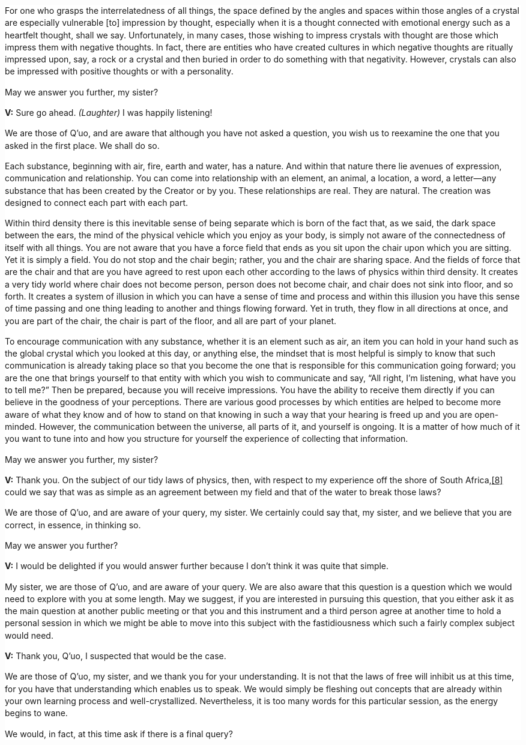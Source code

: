 <p>For one who grasps the interrelatedness of all things, the space defined by the angles and spaces within those angles of a crystal are especially vulnerable [to] impression by thought, especially when it is a thought connected with emotional energy such as a heartfelt thought, shall we say. Unfortunately, in many cases, those wishing to impress crystals with thought are those which impress them with negative thoughts. In fact, there are entities who have created cultures in which negative thoughts are ritually impressed upon, say, a rock or a crystal and then buried in order to do something with that negativity. However, crystals can also be impressed with positive thoughts or with a personality.</p>
<p>May we answer you further, my sister?</p>
<p><strong>V:</strong> Sure go ahead. <em>(Laughter)</em> I was happily listening!</p>
<p>We are those of Q’uo, and are aware that although you have not asked a question, you wish us to reexamine the one that you asked in the first place. We shall do so.</p>
<p>Each substance, beginning with air, fire, earth and water, has a nature. And within that nature there lie avenues of expression, communication and relationship. You can come into relationship with an element, an animal, a location, a word, a letter—any substance that has been created by the Creator or by you. These relationships are real. They are natural. The creation was designed to connect each part with each part.</p>
<p>Within third density there is this inevitable sense of being separate which is born of the fact that, as we said, the dark space between the ears, the mind of the physical vehicle which you enjoy as your body, is simply not aware of the connectedness of itself with all things. You are not aware that you have a force field that ends as you sit upon the chair upon which you are sitting. Yet it is simply a field. You do not stop and the chair begin; rather, you and the chair are sharing space. And the fields of force that are the chair and that are you have agreed to rest upon each other according to the laws of physics within third density. It creates a very tidy world where chair does not become person, person does not become chair, and chair does not sink into floor, and so forth. It creates a system of illusion in which you can have a sense of time and process and within this illusion you have this sense of time passing and one thing leading to another and things flowing forward. Yet in truth, they flow in all directions at once, and you are part of the chair, the chair is part of the floor, and all are part of your planet.</p>
<p>To encourage communication with any substance, whether it is an element such as air, an item you can hold in your hand such as the global crystal which you looked at this day, or anything else, the mindset that is most helpful is simply to know that such communication is already taking place so that you become the one that is responsible for this communication going forward; you are the one that brings yourself to that entity with which you wish to communicate and say, “All right, I’m listening, what have you to tell me?” Then be prepared, because you will receive impressions. You have the ability to receive them directly if you can believe in the goodness of your perceptions. There are various good processes by which entities are helped to become more aware of what they know and of how to stand on that knowing in such a way that your hearing is freed up and you are open-minded. However, the communication between the universe, all parts of it, and yourself is ongoing. It is a matter of how much of it you want to tune into and how you structure for yourself the experience of collecting that information.</p>
<p>May we answer you further, my sister?</p>
<p><strong>V:</strong> Thank you. On the subject of our tidy laws of physics, then, with respect to my experience off the shore of South Africa,<a id="_ftnref8" href="#_ftn8" name="_ftnref8">[8]</a> could we say that was as simple as an agreement between my field and that of the water to break those laws?</p>
<p>We are those of Q’uo, and are aware of your query, my sister. We certainly could say that, my sister, and we believe that you are correct, in essence, in thinking so.</p>
<p>May we answer you further?</p>
<p><strong>V:</strong> I would be delighted if you would answer further because I don’t think it was quite that simple.</p>
<p>My sister, we are those of Q’uo, and are aware of your query. We are also aware that this question is a question which we would need to explore with you at some length. May we suggest, if you are interested in pursuing this question, that you either ask it as the main question at another public meeting or that you and this instrument and a third person agree at another time to hold a personal session in which we might be able to move into this subject with the fastidiousness which such a fairly complex subject would need.</p>
<p><strong>V:</strong> Thank you, Q’uo, I suspected that would be the case.</p>
<p>We are those of Q’uo, my sister, and we thank you for your understanding. It is not that the laws of free will inhibit us at this time, for you have that understanding which enables us to speak. We would simply be fleshing out concepts that are already within your own learning process and well-crystallized. Nevertheless, it is too many words for this particular session, as the energy begins to wane.</p>
<p>We would, in fact, at this time ask if there is a final query?</p>